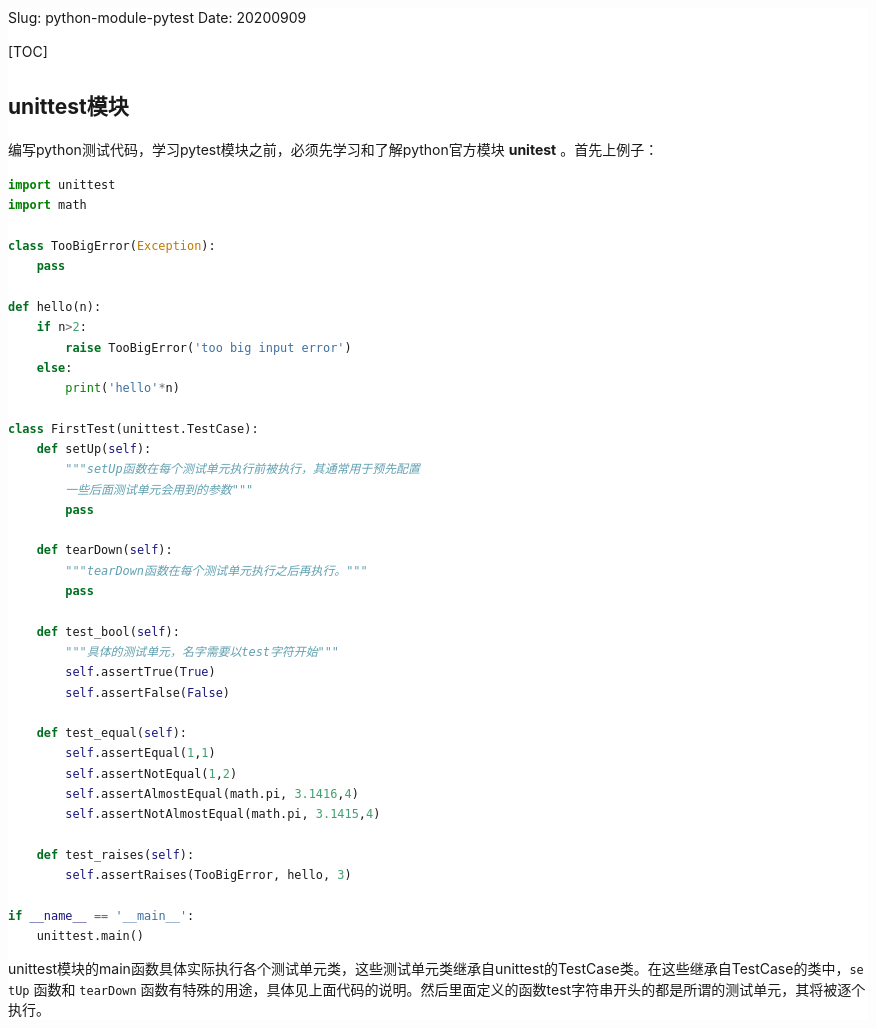 Slug: python-module-pytest
Date: 20200909

[TOC]



unittest模块
------------

编写python测试代码，学习pytest模块之前，必须先学习和了解python官方模块 **unitest** 。首先上例子：

```python
import unittest
import math

class TooBigError(Exception):
    pass

def hello(n):
    if n>2:
        raise TooBigError('too big input error')
    else:
        print('hello'*n)

class FirstTest(unittest.TestCase):
    def setUp(self):
        """setUp函数在每个测试单元执行前被执行，其通常用于预先配置
        一些后面测试单元会用到的参数"""
        pass

    def tearDown(self):
        """tearDown函数在每个测试单元执行之后再执行。"""
        pass

    def test_bool(self):
        """具体的测试单元，名字需要以test字符开始"""
        self.assertTrue(True)
        self.assertFalse(False)
        
    def test_equal(self):
        self.assertEqual(1,1)
        self.assertNotEqual(1,2)
        self.assertAlmostEqual(math.pi, 3.1416,4)
        self.assertNotAlmostEqual(math.pi, 3.1415,4)

    def test_raises(self):
        self.assertRaises(TooBigError, hello, 3)
        
if __name__ == '__main__':
    unittest.main()
```

unittest模块的main函数具体实际执行各个测试单元类，这些测试单元类继承自unittest的TestCase类。在这些继承自TestCase的类中，`setUp` 函数和 `tearDown` 函数有特殊的用途，具体见上面代码的说明。然后里面定义的函数test字符串开头的都是所谓的测试单元，其将被逐个执行。
